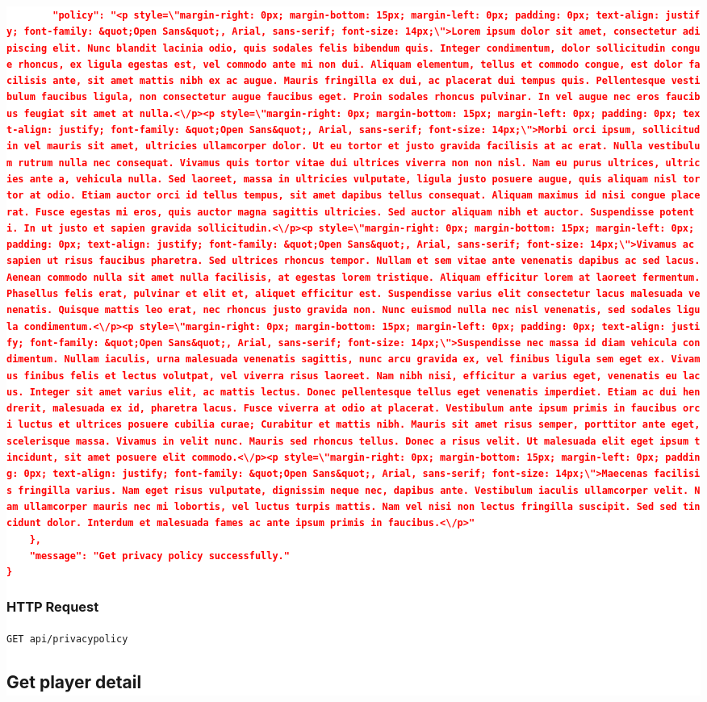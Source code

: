 ```json
        "policy": "<p style=\"margin-right: 0px; margin-bottom: 15px; margin-left: 0px; padding: 0px; text-align: justify; font-family: &quot;Open Sans&quot;, Arial, sans-serif; font-size: 14px;\">Lorem ipsum dolor sit amet, consectetur adipiscing elit. Nunc blandit lacinia odio, quis sodales felis bibendum quis. Integer condimentum, dolor sollicitudin congue rhoncus, ex ligula egestas est, vel commodo ante mi non dui. Aliquam elementum, tellus et commodo congue, est dolor facilisis ante, sit amet mattis nibh ex ac augue. Mauris fringilla ex dui, ac placerat dui tempus quis. Pellentesque vestibulum faucibus ligula, non consectetur augue faucibus eget. Proin sodales rhoncus pulvinar. In vel augue nec eros faucibus feugiat sit amet at nulla.<\/p><p style=\"margin-right: 0px; margin-bottom: 15px; margin-left: 0px; padding: 0px; text-align: justify; font-family: &quot;Open Sans&quot;, Arial, sans-serif; font-size: 14px;\">Morbi orci ipsum, sollicitudin vel mauris sit amet, ultricies ullamcorper dolor. Ut eu tortor et justo gravida facilisis at ac erat. Nulla vestibulum rutrum nulla nec consequat. Vivamus quis tortor vitae dui ultrices viverra non non nisl. Nam eu purus ultrices, ultricies ante a, vehicula nulla. Sed laoreet, massa in ultricies vulputate, ligula justo posuere augue, quis aliquam nisl tortor at odio. Etiam auctor orci id tellus tempus, sit amet dapibus tellus consequat. Aliquam maximus id nisi congue placerat. Fusce egestas mi eros, quis auctor magna sagittis ultricies. Sed auctor aliquam nibh et auctor. Suspendisse potenti. In ut justo et sapien gravida sollicitudin.<\/p><p style=\"margin-right: 0px; margin-bottom: 15px; margin-left: 0px; padding: 0px; text-align: justify; font-family: &quot;Open Sans&quot;, Arial, sans-serif; font-size: 14px;\">Vivamus ac sapien ut risus faucibus pharetra. Sed ultrices rhoncus tempor. Nullam et sem vitae ante venenatis dapibus ac sed lacus. Aenean commodo nulla sit amet nulla facilisis, at egestas lorem tristique. Aliquam efficitur lorem at laoreet fermentum. Phasellus felis erat, pulvinar et elit et, aliquet efficitur est. Suspendisse varius elit consectetur lacus malesuada venenatis. Quisque mattis leo erat, nec rhoncus justo gravida non. Nunc euismod nulla nec nisl venenatis, sed sodales ligula condimentum.<\/p><p style=\"margin-right: 0px; margin-bottom: 15px; margin-left: 0px; padding: 0px; text-align: justify; font-family: &quot;Open Sans&quot;, Arial, sans-serif; font-size: 14px;\">Suspendisse nec massa id diam vehicula condimentum. Nullam iaculis, urna malesuada venenatis sagittis, nunc arcu gravida ex, vel finibus ligula sem eget ex. Vivamus finibus felis et lectus volutpat, vel viverra risus laoreet. Nam nibh nisi, efficitur a varius eget, venenatis eu lacus. Integer sit amet varius elit, ac mattis lectus. Donec pellentesque tellus eget venenatis imperdiet. Etiam ac dui hendrerit, malesuada ex id, pharetra lacus. Fusce viverra at odio at placerat. Vestibulum ante ipsum primis in faucibus orci luctus et ultrices posuere cubilia curae; Curabitur et mattis nibh. Mauris sit amet risus semper, porttitor ante eget, scelerisque massa. Vivamus in velit nunc. Mauris sed rhoncus tellus. Donec a risus velit. Ut malesuada elit eget ipsum tincidunt, sit amet posuere elit commodo.<\/p><p style=\"margin-right: 0px; margin-bottom: 15px; margin-left: 0px; padding: 0px; text-align: justify; font-family: &quot;Open Sans&quot;, Arial, sans-serif; font-size: 14px;\">Maecenas facilisis fringilla varius. Nam eget risus vulputate, dignissim neque nec, dapibus ante. Vestibulum iaculis ullamcorper velit. Nam ullamcorper mauris nec mi lobortis, vel luctus turpis mattis. Nam vel nisi non lectus fringilla suscipit. Sed sed tincidunt dolor. Interdum et malesuada fames ac ante ipsum primis in faucibus.<\/p>"
    },
    "message": "Get privacy policy successfully."
}
```

### HTTP Request
`GET api/privacypolicy`





## Get player detail
